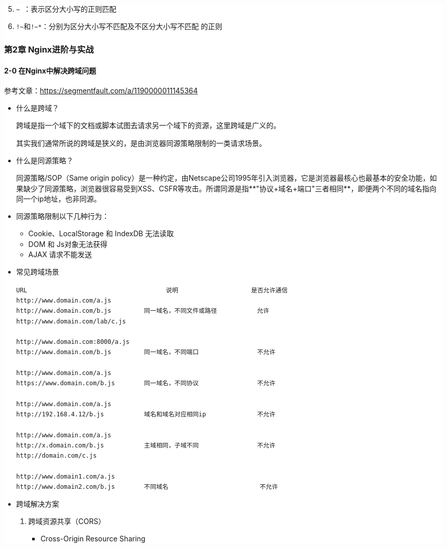5. `~ `：表示区分大小写的正则匹配

6. `!~`和`!~*`：分别为区分大小写不匹配及不区分大小写不匹配 的正则


### 第2章 Nginx进阶与实战

#### 2-0 在Nginx中解决跨域问题

参考文章：https://segmentfault.com/a/1190000011145364

* 什么是跨域？

  跨域是指一个域下的文档或脚本试图去请求另一个域下的资源，这里跨域是广义的。

  其实我们通常所说的跨域是狭义的，是由浏览器同源策略限制的一类请求场景。

* 什么是同源策略？

  同源策略/SOP（Same origin policy）是一种约定，由Netscape公司1995年引入浏览器，它是浏览器最核心也最基本的安全功能，如果缺少了同源策略，浏览器很容易受到XSS、CSFR等攻击。所谓同源是指**"协议+域名+端口"三者相同**，即便两个不同的域名指向同一个ip地址，也非同源。

* 同源策略限制以下几种行为：

  * Cookie、LocalStorage 和 IndexDB 无法读取
  * DOM 和 Js对象无法获得
  * AJAX 请求不能发送

* 常见跨域场景

  ```
  URL                                      说明                    是否允许通信
  http://www.domain.com/a.js
  http://www.domain.com/b.js         同一域名，不同文件或路径           允许
  http://www.domain.com/lab/c.js
  
  http://www.domain.com:8000/a.js
  http://www.domain.com/b.js         同一域名，不同端口                不允许
   
  http://www.domain.com/a.js
  https://www.domain.com/b.js        同一域名，不同协议                不允许
   
  http://www.domain.com/a.js
  http://192.168.4.12/b.js           域名和域名对应相同ip              不允许
   
  http://www.domain.com/a.js
  http://x.domain.com/b.js           主域相同，子域不同                不允许
  http://domain.com/c.js
   
  http://www.domain1.com/a.js
  http://www.domain2.com/b.js        不同域名                         不允许
  ```

* 跨域解决方案

  1. 跨域资源共享（CORS）

     * Cross-Origin Resource Sharing
